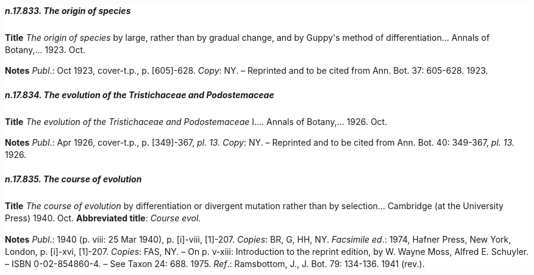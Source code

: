 ##### n.17.833. The origin of species

**Title**
*The origin of species* by large, rather than by gradual change, and by Guppy's method of differentiation... Annals of Botany,... 1923. Oct.

**Notes**
*Publ*.: Oct 1923, cover-t.p., p. \[605\]-628. *Copy*: NY. – Reprinted and to be cited from Ann. Bot. 37: 605-628. 1923.

##### n.17.834. The evolution of the Tristichaceae and Podostemaceae

**Title**
*The evolution of the Tristichaceae and Podostemaceae* I.... Annals of Botany,... 1926. Oct.

**Notes**
*Publ*.: Apr 1926, cover-t.p., p. \[349\]-367, *pl. 13. Copy*: NY. – Reprinted and to be cited from Ann. Bot. 40: 349-367, *pl. 13.* 1926.

##### n.17.835. The course of evolution

**Title**
*The course of evolution* by differentiation or divergent mutation rather than by selection... Cambridge (at the University Press) 1940. Oct.
**Abbreviated title**: *Course evol.*

**Notes**
*Publ*.: 1940 (p. viii: 25 Mar 1940), p. \[i\]-viii, \[1\]-207. *Copies*: BR, G, HH, NY.
*Facsimile ed*.: 1974, Hafner Press, New York, London, p. \[i\]-xvi, \[1\]-207. *Copies*: FAS, NY. – On p. v-xiii: Introduction to the reprint edition, by W. Wayne Moss, Alfred E. Schuyler. – ISBN 0-02-854860-4. – See Taxon 24: 688. 1975.
*Ref*.: Ramsbottom, J., J. Bot. 79: 134-136. 1941 (rev.).

